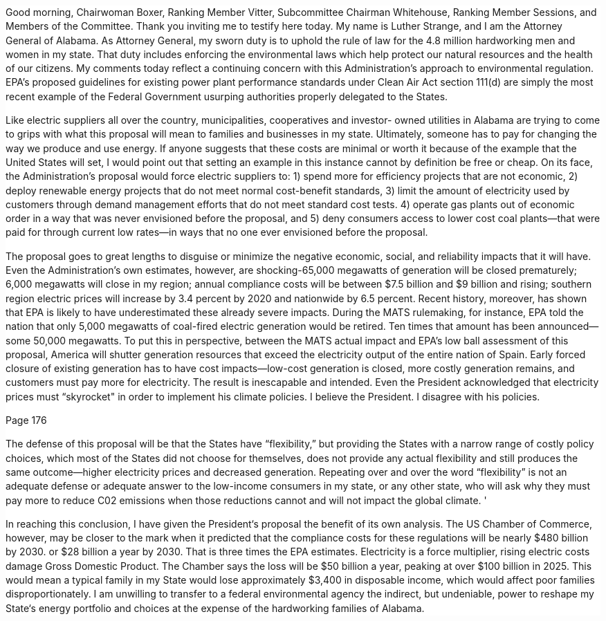 Good morning, Chairwoman Boxer, Ranking Member Vitter, Subcommittee Chairman
Whitehouse, Ranking Member Sessions, and Members of the Committee. Thank you inviting
me to testify here today. My name is Luther Strange, and I am the Attorney General of
Alabama. As Attorney General, my sworn duty is to uphold the rule of law for the 4.8 million
hardworking men and women in my state. That duty includes enforcing the environmental laws
which help protect our natural resources and the health of our citizens. My comments today
reflect a continuing concern with this Administration’s approach to environmental regulation.
EPA’s proposed guidelines for existing power plant performance standards under Clean Air Act
section 111(d) are simply the most recent example of the Federal Government usurping
authorities properly delegated to the States.

Like electric suppliers all over the country, municipalities, cooperatives and investor-
owned utilities in Alabama are trying to come to grips with what this proposal will mean to
families and businesses in my state. Ultimately, someone has to pay for changing the way we
produce and use energy. If anyone suggests that these costs are minimal or worth it because of
the example that the United States will set, I would point out that setting an example in this
instance cannot by definition be free or cheap. On its face, the Administration’s proposal would
force electric suppliers to: 1) spend more for efficiency projects that are not economic, 2) deploy
renewable energy projects that do not meet normal cost-benefit standards, 3) limit the amount of
electricity used by customers through demand management efforts that do not meet standard cost
tests. 4) operate gas plants out of economic order in a way that was never envisioned before the
proposal, and 5) deny consumers access to lower cost coal plants—that were paid for through
current low rates—in ways that no one ever envisioned before the proposal.

The proposal goes to great lengths to disguise or minimize the negative economic, social,
and reliability impacts that it will have. Even the Administration’s own estimates, however, are
shocking-65,000 megawatts of generation will be closed prematurely; 6,000 megawatts will
close in my region; annual compliance costs will be between $7.5 billion and $9 billion and
rising; southern region electric prices will increase by 3.4 percent by 2020 and nationwide by 6.5
percent. Recent history, moreover, has shown that EPA is likely to have underestimated these
already severe impacts. During the MATS rulemaking, for instance, EPA told the nation that
only 5,000 megawatts of coal-fired electric generation would be retired. Ten times that amount
has been announced—some 50,000 megawatts. To put this in perspective, between the MATS
actual impact and EPA’s low ball assessment of this proposal, America will shutter generation
resources that exceed the electricity output of the entire nation of Spain. Early forced closure of
existing generation has to have cost impacts—low-cost generation is closed, more costly
generation remains, and customers must pay more for electricity. The result is inescapable and
intended. Even the President acknowledged that electricity prices must “skyrocket" in order to
implement his climate policies. I believe the President. I disagree with his policies.

Page 176

The defense of this proposal will be that the States have “flexibility,” but providing the
States with a narrow range of costly policy choices, which most of the States did not choose for
themselves, does not provide any actual flexibility and still produces the same outcome—higher
electricity prices and decreased generation. Repeating over and over the word “flexibility” is not
an adequate defense or adequate answer to the low-income consumers in my state, or any other
state, who will ask why they must pay more to reduce C02 emissions when those reductions
cannot and will not impact the global climate. '

In reaching this conclusion, I have given the President‘s proposal the benefit of its own
analysis. The US Chamber of Commerce, however, may be closer to the mark when it
predicted that the compliance costs for these regulations will be nearly $480 billion by 2030. or
$28 billion a year by 2030. That is three times the EPA estimates. Electricity is a force
multiplier, rising electric costs damage Gross Domestic Product. The Chamber says the loss will
be $50 billion a year, peaking at over $100 billion in 2025. This would mean a typical family in
my State would lose approximately $3,400 in disposable income, which would affect poor
families disproportionately. I am unwilling to transfer to a federal environmental agency the
indirect, but undeniable, power to reshape my State‘s energy portfolio and choices at the expense
of the hardworking families of Alabama.
